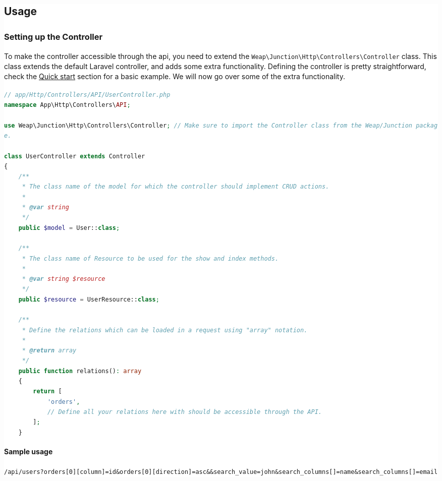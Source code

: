 ## Usage

### Setting up the Controller

To make the controller accessible through the api, you need to extend the `Weap\Junction\Http\Controllers\Controller` class. This class extends the default Laravel controller, and adds some extra functionality.
Defining the controller is pretty straightforward, check the [Quick start](#quick-start) section for a basic example. We will now go over some of the extra functionality.

```php
// app/Http/Controllers/API/UserController.php
namespace App\Http\Controllers\API;

use Weap\Junction\Http\Controllers\Controller; // Make sure to import the Controller class from the Weap/Junction package.

class UserController extends Controller
{
    /**
     * The class name of the model for which the controller should implement CRUD actions.
     *
     * @var string
     */
    public $model = User::class;
    
    /**
     * The class name of Resource to be used for the show and index methods.
     *
     * @var string $resource
     */
    public $resource = UserResource::class;

    /**
     * Define the relations which can be loaded in a request using "array" notation.
     *
     * @return array
     */
    public function relations(): array
    {
        return [
            'orders',
            // Define all your relations here with should be accessible through the API.
        ];
    }
```


#### Sample usage
```
/api/users?orders[0][column]=id&orders[0][direction]=asc&&search_value=john&search_columns[]=name&search_columns[]=email
```
